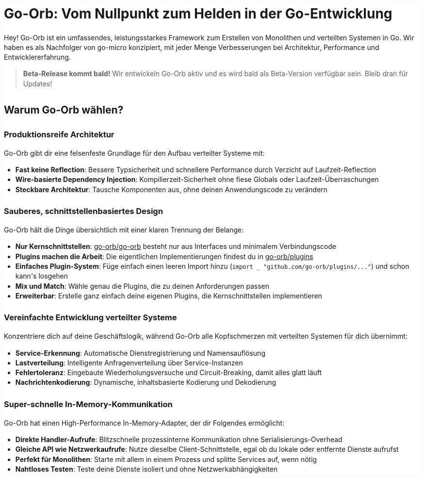 # Go-Orb: Vom Nullpunkt zum Helden in der Go-Entwicklung

Hey! Go-Orb ist ein umfassendes, leistungsstarkes Framework zum Erstellen von Monolithen und verteilten Systemen in Go. Wir haben es als Nachfolger von go-micro konzipiert, mit jeder Menge Verbesserungen bei Architektur, Performance und Entwicklererfahrung.

> **Beta-Release kommt bald!** Wir entwickeln Go-Orb aktiv und es wird bald als Beta-Version verfügbar sein. Bleib dran für Updates!

## Warum Go-Orb wählen?

### Produktionsreife Architektur

Go-Orb gibt dir eine felsenfeste Grundlage für den Aufbau verteilter Systeme mit:

- **Fast keine Reflection**: Bessere Typsicherheit und schnellere Performance durch Verzicht auf Laufzeit-Reflection
- **Wire-basierte Dependency Injection**: Kompilierzeit-Sicherheit ohne fiese Globals oder Laufzeit-Überraschungen
- **Steckbare Architektur**: Tausche Komponenten aus, ohne deinen Anwendungscode zu verändern

### Sauberes, schnittstellenbasiertes Design

Go-Orb hält die Dinge übersichtlich mit einer klaren Trennung der Belange:

- **Nur Kernschnittstellen**: [go-orb/go-orb](https://github.com/go-orb/go-orb) besteht nur aus Interfaces und minimalem Verbindungscode
- **Plugins machen die Arbeit**: Die eigentlichen Implementierungen findest du in [go-orb/plugins](https://github.com/go-orb/plugins)
- **Einfaches Plugin-System**: Füge einfach einen leeren Import hinzu (`import _ "github.com/go-orb/plugins/..."`) und schon kann's losgehen
- **Mix und Match**: Wähle genau die Plugins, die zu deinen Anforderungen passen
- **Erweiterbar**: Erstelle ganz einfach deine eigenen Plugins, die Kernschnittstellen implementieren

### Vereinfachte Entwicklung verteilter Systeme

Konzentriere dich auf deine Geschäftslogik, während Go-Orb alle Kopfschmerzen mit verteilten Systemen für dich übernimmt:

- **Service-Erkennung**: Automatische Dienstregistrierung und Namensauflösung
- **Lastverteilung**: Intelligente Anfragenverteilung über Service-Instanzen
- **Fehlertoleranz**: Eingebaute Wiederholungsversuche und Circuit-Breaking, damit alles glatt läuft
- **Nachrichtenkodierung**: Dynamische, inhaltsbasierte Kodierung und Dekodierung

### Super-schnelle In-Memory-Kommunikation

Go-Orb hat einen High-Performance In-Memory-Adapter, der dir Folgendes ermöglicht:

- **Direkte Handler-Aufrufe**: Blitzschnelle prozessinterne Kommunikation ohne Serialisierungs-Overhead
- **Gleiche API wie Netzwerkaufrufe**: Nutze dieselbe Client-Schnittstelle, egal ob du lokale oder entfernte Dienste aufrufst
- **Perfekt für Monolithen**: Starte mit allem in einem Prozess und splitte Services auf, wenn nötig
- **Nahtloses Testen**: Teste deine Dienste isoliert und ohne Netzwerkabhängigkeiten
